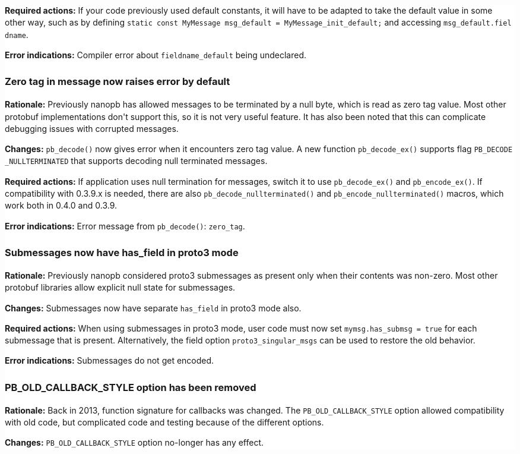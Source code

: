 **Required actions:** If your code previously used default constants, it
will have to be adapted to take the default value in some other way,
such as by defining
`static const MyMessage msg_default = MyMessage_init_default;` and accessing
`msg_default.fieldname`.

**Error indications:** Compiler error about `fieldname_default` being undeclared.

### Zero tag in message now raises error by default

**Rationale:** Previously nanopb has allowed messages to be terminated
by a null byte, which is read as zero tag value. Most other protobuf
implementations don't support this, so it is not very useful feature.
It has also been noted that this can complicate debugging issues with
corrupted messages.

**Changes:** `pb_decode()` now gives error when it
encounters zero tag value. A new function `pb_decode_ex()`
supports flag `PB_DECODE_NULLTERMINATED` that supports
decoding null terminated messages.

**Required actions:** If application uses null termination for messages,
switch it to use `pb_decode_ex()` and
`pb_encode_ex()`. If compatibility with 0.3.9.x is needed,
there are also `pb_decode_nullterminated()` and
`pb_encode_nullterminated()` macros, which work both in
0.4.0 and 0.3.9.

**Error indications:** Error message from `pb_decode()`: `zero_tag`.

### Submessages now have has_field in proto3 mode

**Rationale:** Previously nanopb considered proto3 submessages as
present only when their contents was non-zero. Most other protobuf
libraries allow explicit null state for submessages.

**Changes:** Submessages now have separate `has_field` in
proto3 mode also.

**Required actions:** When using submessages in proto3 mode, user code
must now set `mymsg.has_submsg = true` for each submessage
that is present. Alternatively, the field option
`proto3_singular_msgs` can be used to restore the old
behavior.

**Error indications:** Submessages do not get encoded.

### PB_OLD_CALLBACK_STYLE option has been removed

**Rationale:** Back in 2013, function signature for callbacks was
changed. The `PB_OLD_CALLBACK_STYLE` option allowed
compatibility with old code, but complicated code and testing because of
the different options.

**Changes:** `PB_OLD_CALLBACK_STYLE` option no-longer has
any effect.
